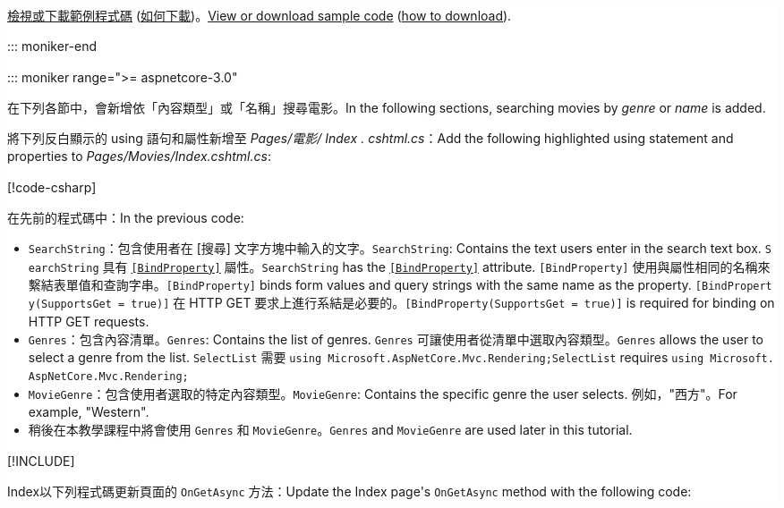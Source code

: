 <span data-ttu-id="9d561-106">[檢視或下載範例程式碼](https://github.com/dotnet/AspNetCore.Docs/tree/main/aspnetcore/tutorials/razor-pages/razor-pages-start/sample/RazorPagesMovie30) ([如何下載](xref:index#how-to-download-a-sample))。</span><span class="sxs-lookup"><span data-stu-id="9d561-106">[View or download sample code](https://github.com/dotnet/AspNetCore.Docs/tree/main/aspnetcore/tutorials/razor-pages/razor-pages-start/sample/RazorPagesMovie30) ([how to download](xref:index#how-to-download-a-sample)).</span></span>

::: moniker-end

::: moniker range=">= aspnetcore-3.0"

<span data-ttu-id="9d561-107">在下列各節中，會新增依「內容類型」或「名稱」搜尋電影。</span><span class="sxs-lookup"><span data-stu-id="9d561-107">In the following sections, searching movies by *genre* or *name* is added.</span></span>

<span data-ttu-id="9d561-108">將下列反白顯示的 using 語句和屬性新增至 *Pages/電影/ Index . cshtml.cs*：</span><span class="sxs-lookup"><span data-stu-id="9d561-108">Add the following highlighted using statement and properties to *Pages/Movies/Index.cshtml.cs*:</span></span>

[!code-csharp[](razor-pages-start/sample/RazorPagesMovie30/Pages/Movies/Index.cshtml.cs?name=snippet_newProps&highlight=3,23,24,25,26,27)]

<span data-ttu-id="9d561-109">在先前的程式碼中：</span><span class="sxs-lookup"><span data-stu-id="9d561-109">In the previous code:</span></span>

* <span data-ttu-id="9d561-110">`SearchString`：包含使用者在 [搜尋] 文字方塊中輸入的文字。</span><span class="sxs-lookup"><span data-stu-id="9d561-110">`SearchString`: Contains the text users enter in the search text box.</span></span> <span data-ttu-id="9d561-111">`SearchString` 具有 [`[BindProperty]`](xref:Microsoft.AspNetCore.Mvc.BindPropertyAttribute) 屬性。</span><span class="sxs-lookup"><span data-stu-id="9d561-111">`SearchString` has the [`[BindProperty]`](xref:Microsoft.AspNetCore.Mvc.BindPropertyAttribute) attribute.</span></span> <span data-ttu-id="9d561-112">`[BindProperty]` 使用與屬性相同的名稱來繫結表單值和查詢字串。</span><span class="sxs-lookup"><span data-stu-id="9d561-112">`[BindProperty]` binds form values and query strings with the same name as the property.</span></span> <span data-ttu-id="9d561-113">`[BindProperty(SupportsGet = true)]` 在 HTTP GET 要求上進行系結是必要的。</span><span class="sxs-lookup"><span data-stu-id="9d561-113">`[BindProperty(SupportsGet = true)]` is required for binding on HTTP GET requests.</span></span>
* <span data-ttu-id="9d561-114">`Genres`：包含內容清單。</span><span class="sxs-lookup"><span data-stu-id="9d561-114">`Genres`: Contains the list of genres.</span></span> <span data-ttu-id="9d561-115">`Genres` 可讓使用者從清單中選取內容類型。</span><span class="sxs-lookup"><span data-stu-id="9d561-115">`Genres` allows the user to select a genre from the list.</span></span> <span data-ttu-id="9d561-116">`SelectList` 需要 `using Microsoft.AspNetCore.Mvc.Rendering;`</span><span class="sxs-lookup"><span data-stu-id="9d561-116">`SelectList` requires `using Microsoft.AspNetCore.Mvc.Rendering;`</span></span>
* <span data-ttu-id="9d561-117">`MovieGenre`：包含使用者選取的特定內容類型。</span><span class="sxs-lookup"><span data-stu-id="9d561-117">`MovieGenre`: Contains the specific genre the user selects.</span></span> <span data-ttu-id="9d561-118">例如，"西方"。</span><span class="sxs-lookup"><span data-stu-id="9d561-118">For example, "Western".</span></span>
* <span data-ttu-id="9d561-119">稍後在本教學課程中將會使用 `Genres` 和 `MovieGenre`。</span><span class="sxs-lookup"><span data-stu-id="9d561-119">`Genres` and `MovieGenre` are used later in this tutorial.</span></span>

[!INCLUDE[](~/includes/bind-get.md)]

<span data-ttu-id="9d561-120">Index以下列程式碼更新頁面的 `OnGetAsync` 方法：</span><span class="sxs-lookup"><span data-stu-id="9d561-120">Update the Index page's `OnGetAsync` method with the following code:</span></span>
